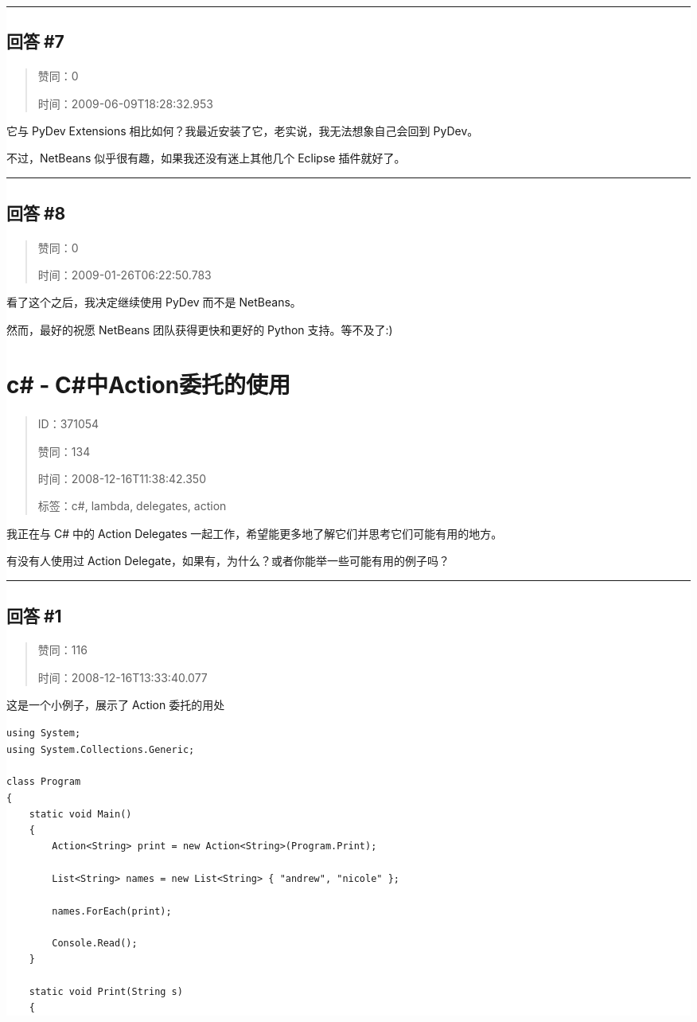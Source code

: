 * * *

## 回答 #7

> 赞同：0
> 
> 时间：2009-06-09T18:28:32.953

它与 PyDev Extensions 相比如何？我最近安装了它，老实说，我无法想象自己会回到 PyDev。

不过，NetBeans 似乎很有趣，如果我还没有迷上其他几个 Eclipse 插件就好了。

* * *

## 回答 #8

> 赞同：0
> 
> 时间：2009-01-26T06:22:50.783

看了这个之后，我决定继续使用 PyDev 而不是 NetBeans。

然而，最好的祝愿 NetBeans 团队获得更快和更好的 Python 支持。等不及了:)

# c# - C#中Action委托的使用

> ID：371054
> 
> 赞同：134
> 
> 时间：2008-12-16T11:38:42.350
> 
> 标签：c#, lambda, delegates, action

我正在与 C# 中的 Action Delegates 一起工作，希望能更多地了解它们并思考它们可能有用的地方。

有没有人使用过 Action Delegate，如果有，为什么？或者你能举一些可能有用的例子吗？

* * *

## 回答 #1

> 赞同：116
> 
> 时间：2008-12-16T13:33:40.077

这是一个小例子，展示了 Action 委托的用处

```
using System;
using System.Collections.Generic;

class Program
{
    static void Main()
    {
        Action<String> print = new Action<String>(Program.Print);

        List<String> names = new List<String> { "andrew", "nicole" };

        names.ForEach(print);

        Console.Read();
    }

    static void Print(String s)
    {
```